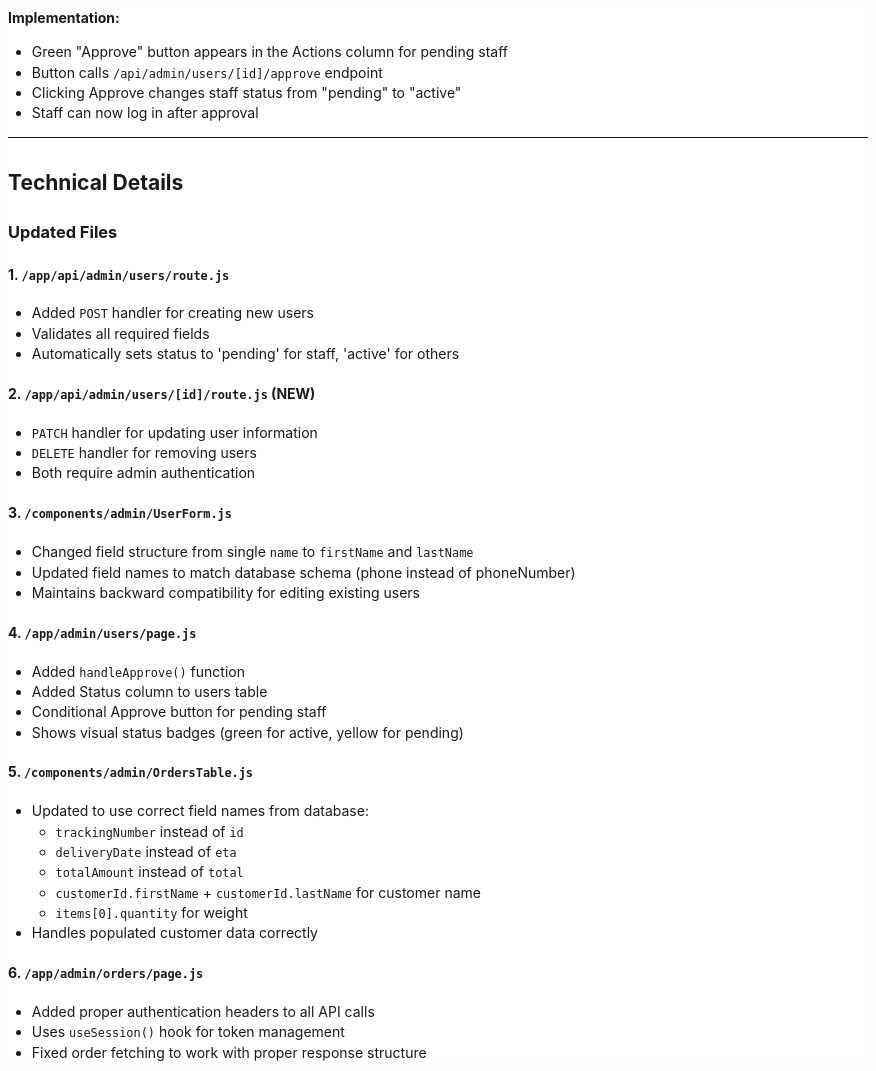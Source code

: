 **Implementation:**

- Green "Approve" button appears in the Actions column for pending staff
- Button calls `/api/admin/users/[id]/approve` endpoint
- Clicking Approve changes staff status from "pending" to "active"
- Staff can now log in after approval

---

## Technical Details

### Updated Files

#### 1. `/app/api/admin/users/route.js`

- Added `POST` handler for creating new users
- Validates all required fields
- Automatically sets status to 'pending' for staff, 'active' for others

#### 2. `/app/api/admin/users/[id]/route.js` (NEW)

- `PATCH` handler for updating user information
- `DELETE` handler for removing users
- Both require admin authentication

#### 3. `/components/admin/UserForm.js`

- Changed field structure from single `name` to `firstName` and `lastName`
- Updated field names to match database schema (phone instead of phoneNumber)
- Maintains backward compatibility for editing existing users

#### 4. `/app/admin/users/page.js`

- Added `handleApprove()` function
- Added Status column to users table
- Conditional Approve button for pending staff
- Shows visual status badges (green for active, yellow for pending)

#### 5. `/components/admin/OrdersTable.js`

- Updated to use correct field names from database:
  - `trackingNumber` instead of `id`
  - `deliveryDate` instead of `eta`
  - `totalAmount` instead of `total`
  - `customerId.firstName` + `customerId.lastName` for customer name
  - `items[0].quantity` for weight
- Handles populated customer data correctly

#### 6. `/app/admin/orders/page.js`

- Added proper authentication headers to all API calls
- Uses `useSession()` hook for token management
- Fixed order fetching to work with proper response structure
